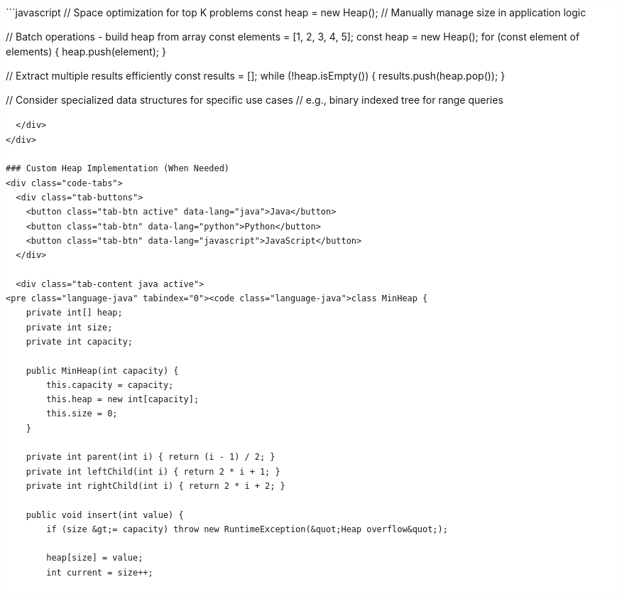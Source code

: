   <div class="tab-content javascript">
```javascript
// Space optimization for top K problems
const heap = new Heap();
// Manually manage size in application logic

// Batch operations - build heap from array
const elements = [1, 2, 3, 4, 5];
const heap = new Heap();
for (const element of elements) {
    heap.push(element);
}

// Extract multiple results efficiently
const results = [];
while (!heap.isEmpty()) {
    results.push(heap.pop());
}

// Consider specialized data structures for specific use cases
// e.g., binary indexed tree for range queries
```
  </div>
</div>

### Custom Heap Implementation (When Needed)
<div class="code-tabs">
  <div class="tab-buttons">
    <button class="tab-btn active" data-lang="java">Java</button>
    <button class="tab-btn" data-lang="python">Python</button>
    <button class="tab-btn" data-lang="javascript">JavaScript</button>
  </div>
  
  <div class="tab-content java active">
<pre class="language-java" tabindex="0"><code class="language-java">class MinHeap {
    private int[] heap;
    private int size;
    private int capacity;
    
    public MinHeap(int capacity) {
        this.capacity = capacity;
        this.heap = new int[capacity];
        this.size = 0;
    }
    
    private int parent(int i) { return (i - 1) / 2; }
    private int leftChild(int i) { return 2 * i + 1; }
    private int rightChild(int i) { return 2 * i + 2; }
    
    public void insert(int value) {
        if (size &gt;= capacity) throw new RuntimeException(&quot;Heap overflow&quot;);
        
        heap[size] = value;
        int current = size++;
        